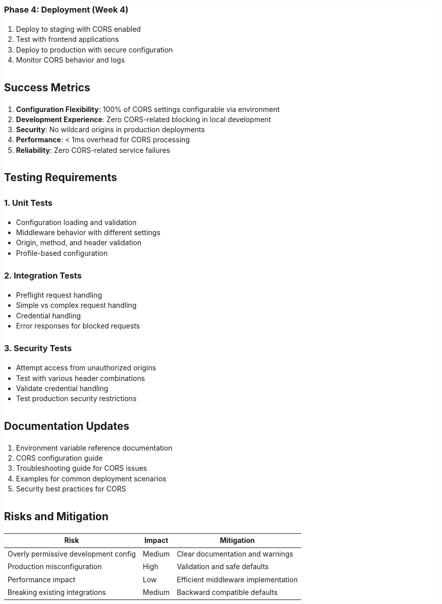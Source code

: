 ### Phase 4: Deployment (Week 4)
1. Deploy to staging with CORS enabled
2. Test with frontend applications
3. Deploy to production with secure configuration
4. Monitor CORS behavior and logs

## Success Metrics

1. **Configuration Flexibility**: 100% of CORS settings configurable via environment
2. **Development Experience**: Zero CORS-related blocking in local development
3. **Security**: No wildcard origins in production deployments
4. **Performance**: < 1ms overhead for CORS processing
5. **Reliability**: Zero CORS-related service failures

## Testing Requirements

### 1. Unit Tests
- Configuration loading and validation
- Middleware behavior with different settings
- Origin, method, and header validation
- Profile-based configuration

### 2. Integration Tests
- Preflight request handling
- Simple vs complex request handling
- Credential handling
- Error responses for blocked requests

### 3. Security Tests
- Attempt access from unauthorized origins
- Test with various header combinations
- Validate credential handling
- Test production security restrictions

## Documentation Updates

1. Environment variable reference documentation
2. CORS configuration guide
3. Troubleshooting guide for CORS issues
4. Examples for common deployment scenarios
5. Security best practices for CORS

## Risks and Mitigation

| Risk | Impact | Mitigation |
|------|--------|------------|
| Overly permissive development config | Medium | Clear documentation and warnings |
| Production misconfiguration | High | Validation and safe defaults |
| Performance impact | Low | Efficient middleware implementation |
| Breaking existing integrations | Medium | Backward compatible defaults |
